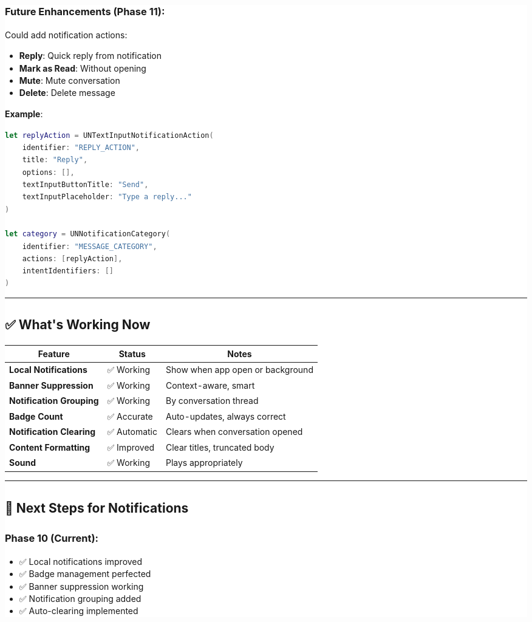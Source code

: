 ### Future Enhancements (Phase 11):
Could add notification actions:
- **Reply**: Quick reply from notification
- **Mark as Read**: Without opening
- **Mute**: Mute conversation
- **Delete**: Delete message

**Example**:
```swift
let replyAction = UNTextInputNotificationAction(
    identifier: "REPLY_ACTION",
    title: "Reply",
    options: [],
    textInputButtonTitle: "Send",
    textInputPlaceholder: "Type a reply..."
)

let category = UNNotificationCategory(
    identifier: "MESSAGE_CATEGORY",
    actions: [replyAction],
    intentIdentifiers: []
)
```

---

## ✅ What's Working Now

| Feature | Status | Notes |
|---------|--------|-------|
| **Local Notifications** | ✅ Working | Show when app open or background |
| **Banner Suppression** | ✅ Working | Context-aware, smart |
| **Notification Grouping** | ✅ Working | By conversation thread |
| **Badge Count** | ✅ Accurate | Auto-updates, always correct |
| **Notification Clearing** | ✅ Automatic | Clears when conversation opened |
| **Content Formatting** | ✅ Improved | Clear titles, truncated body |
| **Sound** | ✅ Working | Plays appropriately |

---

## 🚀 Next Steps for Notifications

### Phase 10 (Current):
- ✅ Local notifications improved
- ✅ Badge management perfected
- ✅ Banner suppression working
- ✅ Notification grouping added
- ✅ Auto-clearing implemented
